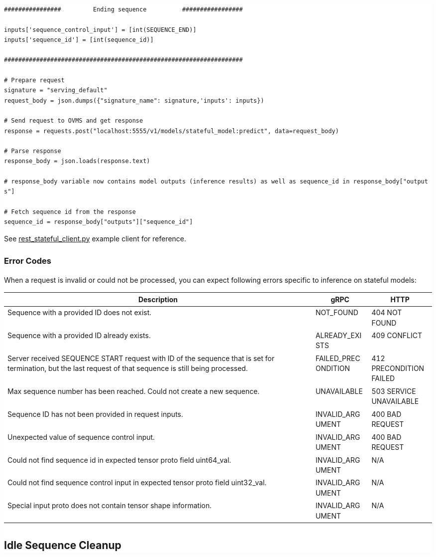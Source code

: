 ```
################         Ending sequence          #################

inputs['sequence_control_input'] = [int(SEQUENCE_END)]
inputs['sequence_id'] = [int(sequence_id)]

###################################################################

# Prepare request
signature = "serving_default"
request_body = json.dumps({"signature_name": signature,'inputs': inputs})

# Send request to OVMS and get response
response = requests.post("localhost:5555/v1/models/stateful_model:predict", data=request_body)

# Parse response
response_body = json.loads(response.text)

# response_body variable now contains model outputs (inference results) as well as sequence_id in response_body["outputs"]

# Fetch sequence id from the response
sequence_id = response_body["outputs"]["sequence_id"]

```
See [rest_stateful_client.py](https://github.com/openvinotoolkit/model_server/blob/main/demos/speech_recognition_with_kaldi_model/python/rest_stateful_client.py) example client for reference.

### Error Codes <a name="stateful_errors"></a>

When a request is invalid or could not be processed, you can expect following errors specific to inference on stateful models:

| Description  | gRPC | HTTP |
|---|---|---|
| Sequence with a provided ID does not exist. | NOT_FOUND | 404 NOT FOUND |
| Sequence with a provided ID already exists.  | ALREADY_EXISTS | 409 CONFLICT |
| Server received SEQUENCE START request with ID of the sequence that is set for termination, but the last request of that sequence is still being processed. | FAILED_PRECONDITION | 412 PRECONDITION FAILED |
| Max sequence number has been reached. Could not create a new sequence. | UNAVAILABLE | 503 SERVICE UNAVAILABLE | 
| Sequence ID has not been provided in request inputs. | INVALID_ARGUMENT | 400 BAD REQUEST |
| Unexpected value of sequence control input. | INVALID_ARGUMENT | 400 BAD REQUEST |
| Could not find sequence id in expected tensor proto field uint64_val. | INVALID_ARGUMENT | N/A |
| Could not find sequence control input in expected tensor proto field uint32_val. | INVALID_ARGUMENT | N/A |
| Special input proto does not contain tensor shape information. | INVALID_ARGUMENT | N/A |

## Idle Sequence Cleanup <a name="stateful_cleanup"></a>
